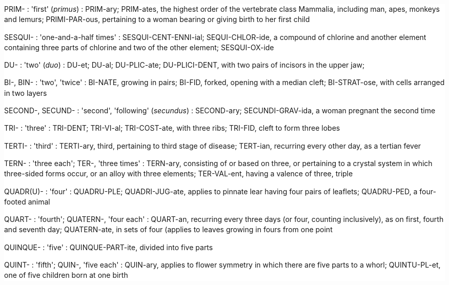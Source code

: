 PRIM-
:   'first' (*primus*)
:   PRIM-ary; PRIM-ates, the highest order of the vertebrate class Mammalia, including man, apes, monkeys and lemurs; PRIMI-PAR-ous, pertaining to a woman bearing or giving birth to her first child

SESQUI-
:   'one-and-a-half times'
:   SESQUI-CENT-ENNI-ial; SEQUI-CHLOR-ide, a compound of chlorine and another element containing three parts of chlorine and two of the other element; SESQUI-OX-ide

DU-
:   'two' (*duo*)
:   DU-et; DU-al; DU-PLIC-ate; DU-PLICI-DENT, with two pairs of incisors in the upper jaw;

BI-, BIN-
:   'two', 'twice'
:   BI-NATE, growing in pairs; BI-FID, forked, opening with a median cleft; BI-STRAT-ose, with cells arranged in two layers

SECOND-, SECUND-
:   'second', 'following' (*secundus*)
:   SECOND-ary; SECUNDI-GRAV-ida, a woman pregnant the second time

TRI-
:   'three'
:   TRI-DENT; TRI-VI-al; TRI-COST-ate, with three ribs; TRI-FID, cleft to form three lobes

TERTI-
:   'third'
:   TERTI-ary, third, pertaining to third stage of disease; TERT-ian, recurring every other day, as a tertian fever

TERN-
:   'three each'; TER-, 'three times'
:   TERN-ary, consisting of or based on three, or pertaining to a crystal system in which three-sided forms occur, or an alloy with three elements; TER-VAL-ent, having a valence of three, triple

QUADR(U)-
:   'four'
:   QUADRU-PLE; QUADRI-JUG-ate, applies to pinnate lear having four pairs of leaflets; QUADRU-PED, a four-footed animal

QUART-
:   'fourth'; QUATERN-, 'four each'
:   QUART-an, recurring every three days (or four, counting inclusively), as on first, fourth and seventh day; QUATERN-ate, in sets of four (applies to leaves growing in fours from one point

QUINQUE-
:   'five'
:   QUINQUE-PART-ite, divided into five parts

QUINT-
:   'fifth'; QUIN-, 'five each'
:   QUIN-ary, applies to flower symmetry in which there are five parts to a whorl; QUINTU-PL-et, one of five children born at one birth
